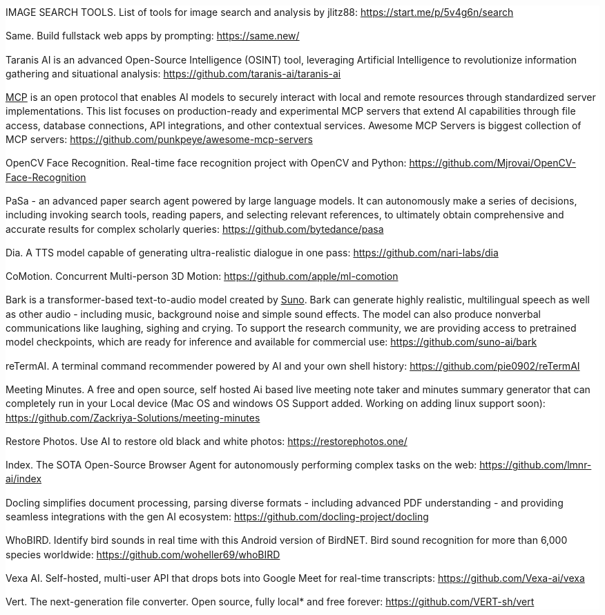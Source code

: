 IMAGE SEARCH TOOLS. List of tools for image search and analysis by jlitz88: https://start.me/p/5v4g6n/search

Same. Build fullstack web apps by prompting: https://same.new/

Taranis AI is an advanced Open-Source Intelligence (OSINT) tool, leveraging Artificial Intelligence to revolutionize information gathering and situational analysis: https://github.com/taranis-ai/taranis-ai

[MCP](https://modelcontextprotocol.io/) is an open protocol that enables AI models to securely interact with local and remote resources through standardized server implementations. This list focuses on production-ready and experimental MCP servers that extend AI capabilities through file access, database connections, API integrations, and other contextual services. Awesome MCP Servers is biggest collection of MCP servers: https://github.com/punkpeye/awesome-mcp-servers

OpenCV Face Recognition. Real-time face recognition project with OpenCV and Python: https://github.com/Mjrovai/OpenCV-Face-Recognition

PaSa - an advanced paper search agent powered by large language models. It can autonomously make a series of decisions, including invoking search tools, reading papers, and selecting relevant references, to ultimately obtain comprehensive and accurate results for complex scholarly queries: https://github.com/bytedance/pasa

Dia. A TTS model capable of generating ultra-realistic dialogue in one pass: https://github.com/nari-labs/dia

CoMotion. Concurrent Multi-person 3D Motion: https://github.com/apple/ml-comotion

Bark is a transformer-based text-to-audio model created by [Suno](https://suno.ai/). Bark can generate highly realistic, multilingual speech as well as other audio - including music, background noise and simple sound effects. The model can also produce nonverbal communications like laughing, sighing and crying. To support the research community, we are providing access to pretrained model checkpoints, which are ready for inference and available for commercial use: https://github.com/suno-ai/bark

reTermAI. A terminal command recommender powered by AI and your own shell history: https://github.com/pie0902/reTermAI

Meeting Minutes. A free and open source, self hosted Ai based live meeting note taker and minutes summary generator that can completely run in your Local device (Mac OS and windows OS Support added. Working on adding linux support soon): https://github.com/Zackriya-Solutions/meeting-minutes

Restore Photos. Use AI to restore old black and white photos: https://restorephotos.one/

Index. The SOTA Open-Source Browser Agent for autonomously performing complex tasks on the web: https://github.com/lmnr-ai/index

Docling simplifies document processing, parsing diverse formats - including advanced PDF understanding - and providing seamless integrations with the gen AI ecosystem: https://github.com/docling-project/docling

WhoBIRD. Identify bird sounds in real time with this Android version of BirdNET. Bird sound recognition for more than 6,000 species worldwide: https://github.com/woheller69/whoBIRD

Vexa AI. Self-hosted, multi-user API that drops bots into Google Meet for real-time transcripts: https://github.com/Vexa-ai/vexa

Vert. The next-generation file converter. Open source, fully local* and free forever: https://github.com/VERT-sh/vert
